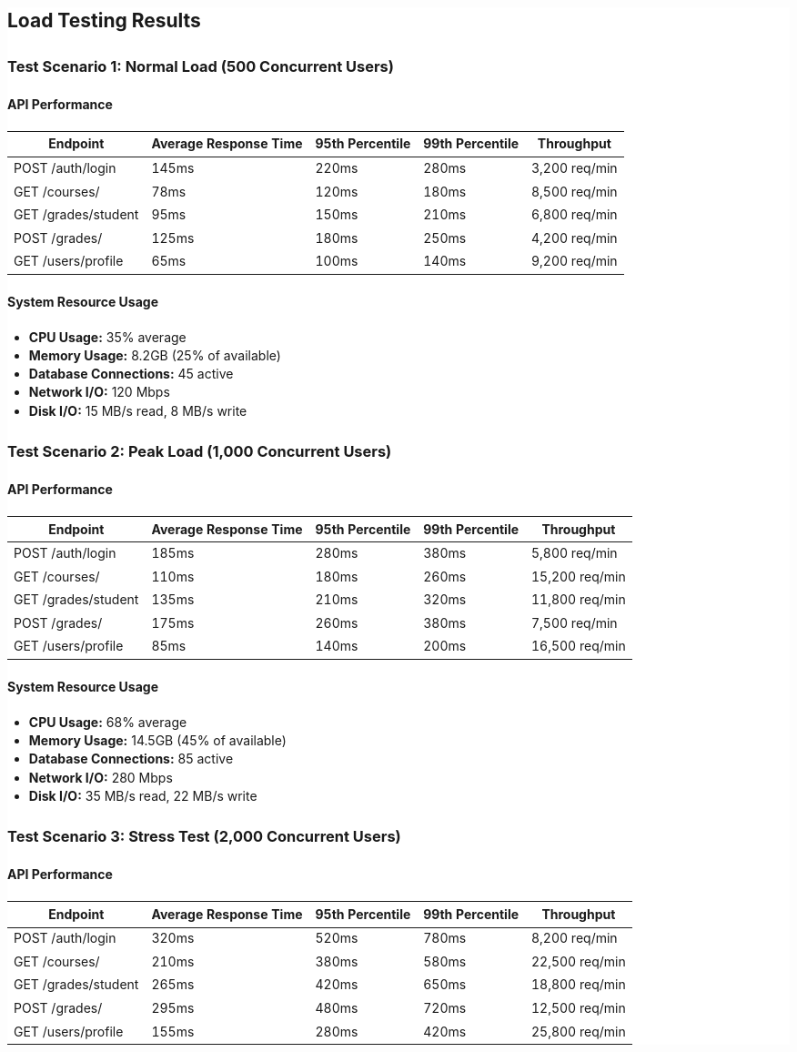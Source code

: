 
## Load Testing Results

### Test Scenario 1: Normal Load (500 Concurrent Users)

#### API Performance
| Endpoint | Average Response Time | 95th Percentile | 99th Percentile | Throughput |
|----------|----------------------|-----------------|-----------------|------------|
| POST /auth/login | 145ms | 220ms | 280ms | 3,200 req/min |
| GET /courses/ | 78ms | 120ms | 180ms | 8,500 req/min |
| GET /grades/student | 95ms | 150ms | 210ms | 6,800 req/min |
| POST /grades/ | 125ms | 180ms | 250ms | 4,200 req/min |
| GET /users/profile | 65ms | 100ms | 140ms | 9,200 req/min |

#### System Resource Usage
- **CPU Usage:** 35% average
- **Memory Usage:** 8.2GB (25% of available)
- **Database Connections:** 45 active
- **Network I/O:** 120 Mbps
- **Disk I/O:** 15 MB/s read, 8 MB/s write

### Test Scenario 2: Peak Load (1,000 Concurrent Users)

#### API Performance
| Endpoint | Average Response Time | 95th Percentile | 99th Percentile | Throughput |
|----------|----------------------|-----------------|-----------------|------------|
| POST /auth/login | 185ms | 280ms | 380ms | 5,800 req/min |
| GET /courses/ | 110ms | 180ms | 260ms | 15,200 req/min |
| GET /grades/student | 135ms | 210ms | 320ms | 11,800 req/min |
| POST /grades/ | 175ms | 260ms | 380ms | 7,500 req/min |
| GET /users/profile | 85ms | 140ms | 200ms | 16,500 req/min |

#### System Resource Usage
- **CPU Usage:** 68% average
- **Memory Usage:** 14.5GB (45% of available)
- **Database Connections:** 85 active
- **Network I/O:** 280 Mbps
- **Disk I/O:** 35 MB/s read, 22 MB/s write

### Test Scenario 3: Stress Test (2,000 Concurrent Users)

#### API Performance
| Endpoint | Average Response Time | 95th Percentile | 99th Percentile | Throughput |
|----------|----------------------|-----------------|-----------------|------------|
| POST /auth/login | 320ms | 520ms | 780ms | 8,200 req/min |
| GET /courses/ | 210ms | 380ms | 580ms | 22,500 req/min |
| GET /grades/student | 265ms | 420ms | 650ms | 18,800 req/min |
| POST /grades/ | 295ms | 480ms | 720ms | 12,500 req/min |
| GET /users/profile | 155ms | 280ms | 420ms | 25,800 req/min |
